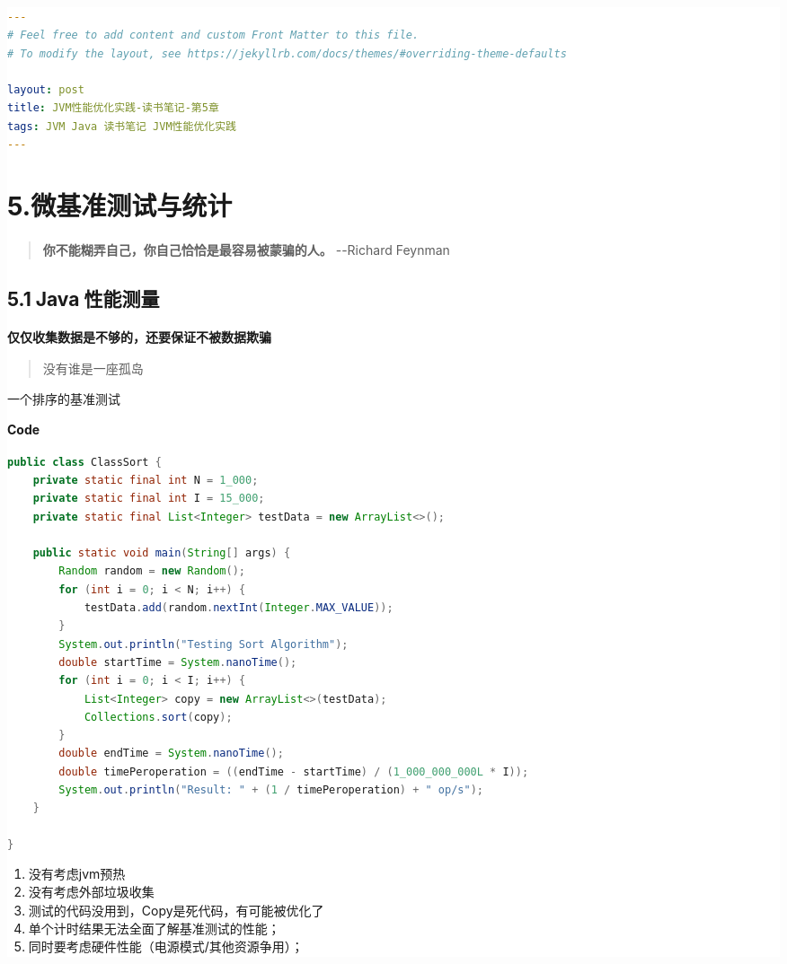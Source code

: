 ```yaml
---
# Feel free to add content and custom Front Matter to this file.
# To modify the layout, see https://jekyllrb.com/docs/themes/#overriding-theme-defaults

layout: post
title: JVM性能优化实践-读书笔记-第5章
tags: JVM Java 读书笔记 JVM性能优化实践
---
```


# 5.微基准测试与统计

> **你不能糊弄自己，你自己恰恰是最容易被蒙骗的人。**
> --Richard Feynman

##  5.1 Java 性能测量

**仅仅收集数据是不够的，还要保证不被数据欺骗**

> 没有谁是一座孤岛

一个排序的基准测试

**Code**

```java
public class ClassSort {
    private static final int N = 1_000;
    private static final int I = 15_000;
    private static final List<Integer> testData = new ArrayList<>();

    public static void main(String[] args) {
        Random random = new Random();
        for (int i = 0; i < N; i++) {
            testData.add(random.nextInt(Integer.MAX_VALUE));
        }
        System.out.println("Testing Sort Algorithm");
        double startTime = System.nanoTime();
        for (int i = 0; i < I; i++) {
            List<Integer> copy = new ArrayList<>(testData);
            Collections.sort(copy);
        }
        double endTime = System.nanoTime();
        double timePeroperation = ((endTime - startTime) / (1_000_000_000L * I));
        System.out.println("Result: " + (1 / timePeroperation) + " op/s");
    }

}
```

1. 没有考虑jvm预热
2. 没有考虑外部垃圾收集
3. 测试的代码没用到，Copy是死代码，有可能被优化了
4. 单个计时结果无法全面了解基准测试的性能；
5. 同时要考虑硬件性能（电源模式/其他资源争用）；
